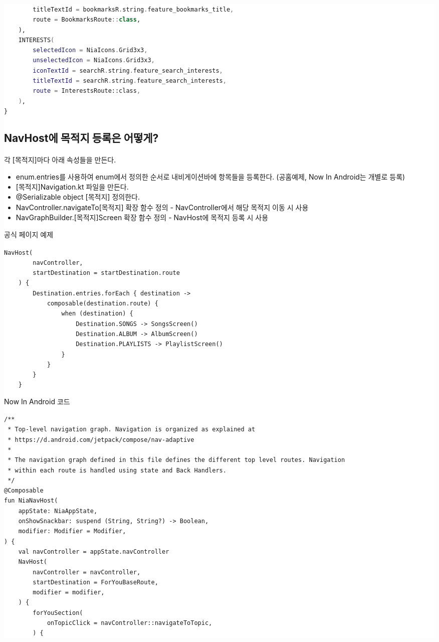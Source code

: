 ``` kotlin
        titleTextId = bookmarksR.string.feature_bookmarks_title,
        route = BookmarksRoute::class,
    ),
    INTERESTS(
        selectedIcon = NiaIcons.Grid3x3,
        unselectedIcon = NiaIcons.Grid3x3,
        iconTextId = searchR.string.feature_search_interests,
        titleTextId = searchR.string.feature_search_interests,
        route = InterestsRoute::class,
    ),
}
```

## NavHost에 목적지 등록은 어떻게?

각 [목적지]마다 아래 속성들을 만든다.
- enum.entries를 사용하여 enum에서 정의한 순서로 내비게이션바에 항목들을 등록한다. (공홈예제, Now In Android는 개별로 등록)
- [목적지]Navigation.kt 파일을 만든다.
- @Serializable object [목적지] 정의한다.
- NavController.navigateTo[목적지] 확장 함수 정의 - NavController에서 해당 목적지 이동 시 사용
- NavGraphBuilder.[목적지]Screen  확장 함수 정의 - NavHost에 목적지 등록 시 사용 

공식 페이지 예제
```
NavHost(
        navController,
        startDestination = startDestination.route
    ) {
        Destination.entries.forEach { destination ->
            composable(destination.route) {
                when (destination) {
                    Destination.SONGS -> SongsScreen()
                    Destination.ALBUM -> AlbumScreen()
                    Destination.PLAYLISTS -> PlaylistScreen()
                }
            }
        }
    }
```

Now In Android 코드
```
/**
 * Top-level navigation graph. Navigation is organized as explained at
 * https://d.android.com/jetpack/compose/nav-adaptive
 *
 * The navigation graph defined in this file defines the different top level routes. Navigation
 * within each route is handled using state and Back Handlers.
 */
@Composable
fun NiaNavHost(
    appState: NiaAppState,
    onShowSnackbar: suspend (String, String?) -> Boolean,
    modifier: Modifier = Modifier,
) {
    val navController = appState.navController
    NavHost(
        navController = navController,
        startDestination = ForYouBaseRoute,
        modifier = modifier,
    ) {
        forYouSection(
            onTopicClick = navController::navigateToTopic,
        ) {
```